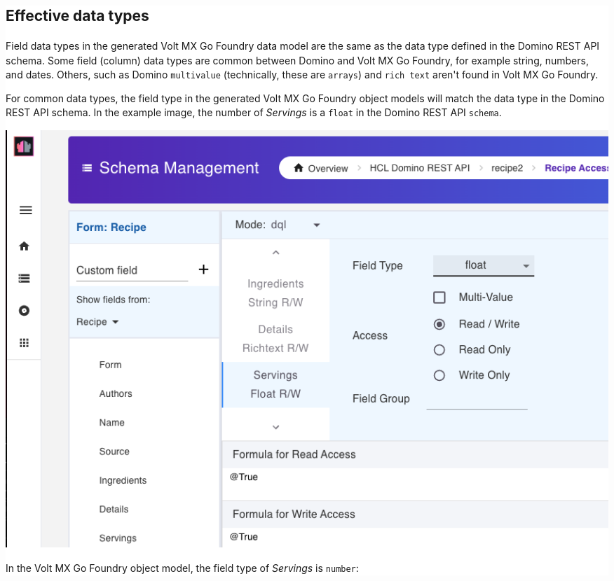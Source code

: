 ## Effective data types

Field data types in the generated Volt MX Go Foundry data model are the same as the data type defined in the Domino REST API schema. Some field (column) data types are common between Domino and Volt MX Go Foundry, for example string, numbers, and dates. Others, such as Domino `multivalue` (technically, these are `arrays`) and `rich text` aren't found in Volt MX Go Foundry.

For common data types, the field type in the generated Volt MX Go Foundry object models will match the data type in the Domino REST API schema. In the example image, the number of *Servings* is a `float` in the Domino REST API `schema`.

![Domino REST API schema](../assets/images/recipe-servings-keepschema.png)

In the Volt MX Go Foundry object model, the field type of *Servings* is `number`:
